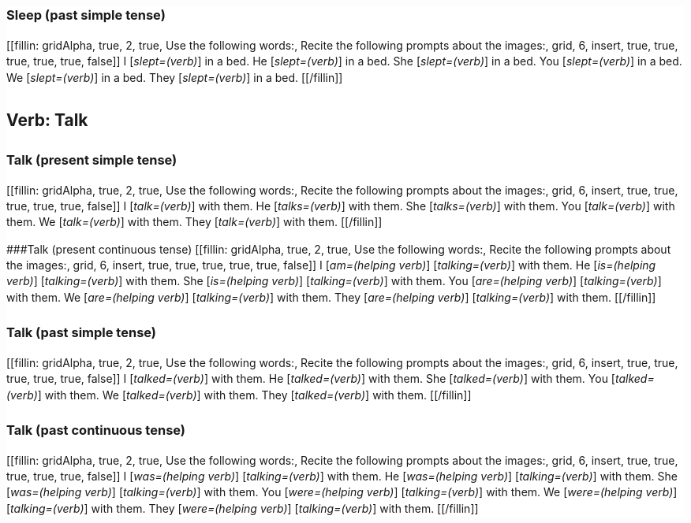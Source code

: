 ### Sleep (past simple tense)
[[fillin: gridAlpha, true, 2, true, Use the following words:, Recite the following prompts about the images:, grid, 6, insert, true, true, true, true, true, false]]
I [_slept=(verb)_] in a bed.
He [_slept=(verb)_] in a bed.
She [_slept=(verb)_] in a bed.
You [_slept=(verb)_] in a bed.
We [_slept=(verb)_] in a bed.
They [_slept=(verb)_] in a bed.
[[/fillin]]

## Verb: Talk
### Talk (present simple tense)
[[fillin: gridAlpha, true, 2, true, Use the following words:, Recite the following prompts about the images:, grid, 6, insert, true, true, true, true, true, false]]
I [_talk=(verb)_] with them.
He [_talks=(verb)_] with them.
She [_talks=(verb)_] with them.
You [_talk=(verb)_] with them.
We [_talk=(verb)_] with them.
They [_talk=(verb)_] with them.
[[/fillin]]

###Talk (present continuous tense)
[[fillin: gridAlpha, true, 2, true, Use the following words:, Recite the following prompts about the images:, grid, 6, insert, true, true, true, true, true, false]]
I [_am=(helping verb)_] [_talking=(verb)_] with them.
He [_is=(helping verb)_] [_talking=(verb)_] with them.
She [_is=(helping verb)_] [_talking=(verb)_] with them.
You [_are=(helping verb)_] [_talking=(verb)_] with them.
We [_are=(helping verb)_] [_talking=(verb)_] with them.
They [_are=(helping verb)_] [_talking=(verb)_] with them.
[[/fillin]]

### Talk (past simple tense)
[[fillin: gridAlpha, true, 2, true, Use the following words:, Recite the following prompts about the images:, grid, 6, insert, true, true, true, true, true, false]]
I [_talked=(verb)_] with them.
He [_talked=(verb)_] with them.
She [_talked=(verb)_] with them.
You [_talked=(verb)_] with them.
We [_talked=(verb)_] with them.
They [_talked=(verb)_] with them.
[[/fillin]]

### Talk (past continuous tense)
[[fillin: gridAlpha, true, 2, true, Use the following words:, Recite the following prompts about the images:, grid, 6, insert, true, true, true, true, true, false]]
I [_was=(helping verb)_] [_talking=(verb)_] with them.
He [_was=(helping verb)_] [_talking=(verb)_] with them.
She [_was=(helping verb)_] [_talking=(verb)_] with them.
You [_were=(helping verb)_] [_talking=(verb)_] with them.
We [_were=(helping verb)_] [_talking=(verb)_] with them.
They [_were=(helping verb)_] [_talking=(verb)_] with them.
[[/fillin]]
